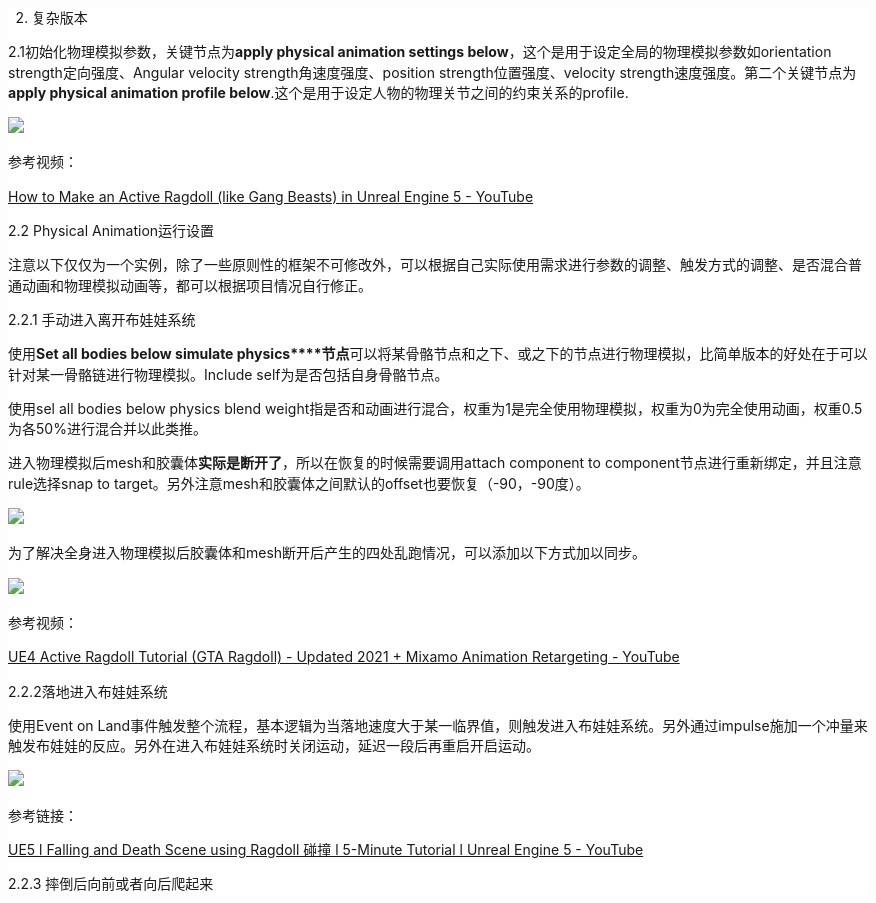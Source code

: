  

2.   复杂版本

2.1初始化物理模拟参数，关键节点为**apply physical animation settings below**，这个是用于设定全局的物理模拟参数如orientation strength定向强度、Angular velocity strength角速度强度、position strength位置强度、velocity strength速度强度。第二个关键节点为**apply physical animation profile below**.这个是用于设定人物的物理关节之间的约束关系的profile.

<img src="{{ '/styles/images/NoComp/PhysicSim/14.png' | prepend: site.baseurl }}" />

参考视频：

[How to Make an Active Ragdoll (like Gang Beasts) in Unreal Engine 5 - YouTube](https://www.youtube.com/watch?v=l4nfL9RHcA4)

 

2.2 Physical Animation运行设置

注意以下仅仅为一个实例，除了一些原则性的框架不可修改外，可以根据自己实际使用需求进行参数的调整、触发方式的调整、是否混合普通动画和物理模拟动画等，都可以根据项目情况自行修正。

 

2.2.1 手动进入离开布娃娃系统

使用**Set all bodies below simulate physics****节点**可以将某骨骼节点和之下、或之下的节点进行物理模拟，比简单版本的好处在于可以针对某一骨骼链进行物理模拟。Include self为是否包括自身骨骼节点。

使用sel all bodies below physics blend weight指是否和动画进行混合，权重为1是完全使用物理模拟，权重为0为完全使用动画，权重0.5为各50%进行混合并以此类推。

进入物理模拟后mesh和胶囊体**实际是断开了**，所以在恢复的时候需要调用attach component to component节点进行重新绑定，并且注意rule选择snap to target。另外注意mesh和胶囊体之间默认的offset也要恢复（-90，-90度）。

<img src="{{ '/styles/images/NoComp/PhysicSim/15.png' | prepend: site.baseurl }}" />

为了解决全身进入物理模拟后胶囊体和mesh断开后产生的四处乱跑情况，可以添加以下方式加以同步。

<img src="{{ '/styles/images/NoComp/PhysicSim/16.png' | prepend: site.baseurl }}" />

参考视频：

[UE4 Active Ragdoll Tutorial (GTA Ragdoll) - Updated 2021 + Mixamo Animation Retargeting - YouTube](https://www.youtube.com/watch?v=WMlcLwdxF2s)

 

2.2.2落地进入布娃娃系统

使用Event on Land事件触发整个流程，基本逻辑为当落地速度大于某一临界值，则触发进入布娃娃系统。另外通过impulse施加一个冲量来触发布娃娃的反应。另外在进入布娃娃系统时关闭运动，延迟一段后再重启开启运动。

<img src="{{ '/styles/images/NoComp/PhysicSim/17.png' | prepend: site.baseurl }}" />

参考链接：

[UE5 l Falling and Death Scene using Ragdoll 碰撞 l 5-Minute Tutorial l Unreal Engine 5 - YouTube](https://www.youtube.com/watch?v=C_EaLJVY1XQ&t=35s)

 

2.2.3 摔倒后向前或者向后爬起来

